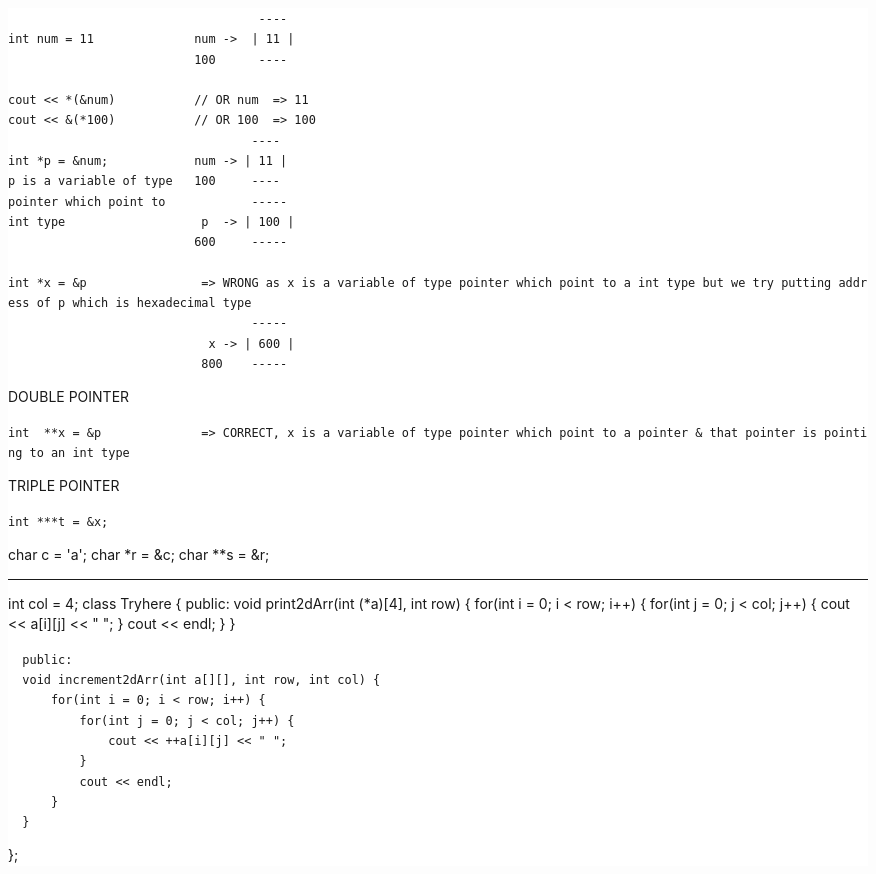                                        ---- 
    int num = 11              num ->  | 11 |
                              100      ----
                      
    cout << *(&num)           // OR num  => 11
    cout << &(*100)           // OR 100  => 100
                                      ----  
    int *p = &num;            num -> | 11 |
    p is a variable of type   100     ----
    pointer which point to            -----
    int type                   p  -> | 100 | 
                              600     -----

    int *x = &p                => WRONG as x is a variable of type pointer which point to a int type but we try putting address of p which is hexadecimal type
                                      -----
                                x -> | 600 |
                               800    -----
  
  DOUBLE POINTER

    int  **x = &p              => CORRECT, x is a variable of type pointer which point to a pointer & that pointer is pointing to an int type      

  TRIPLE POINTER

    int ***t = &x;

  char c = 'a';
  char *r = &c;
  char **s = &r;

  ------------------------------------------------------------------------------

  int col = 4;
  class Tryhere {
      public:
      void print2dArr(int (*a)[4], int row) {
          for(int i = 0; i < row; i++) {
              for(int j = 0; j < col; j++) {
                  cout << a[i][j] << " ";
              }
              cout << endl;
          }
      }  

      public: 
      void increment2dArr(int a[][], int row, int col) {
          for(int i = 0; i < row; i++) {
              for(int j = 0; j < col; j++) {
                  cout << ++a[i][j] << " ";
              }
              cout << endl;
          }
      }  
  };
